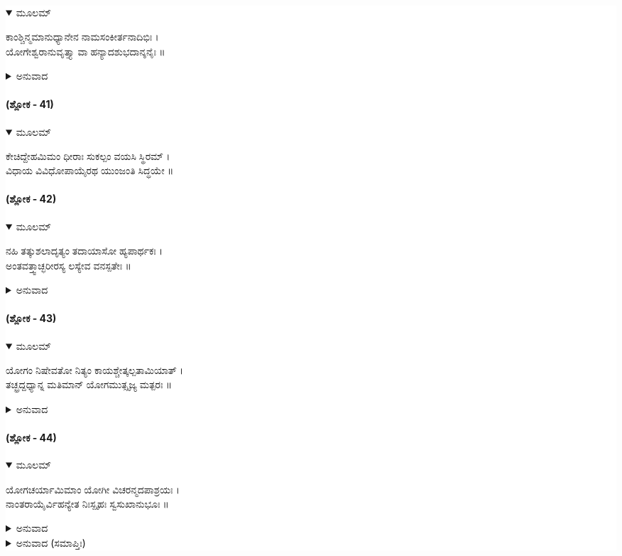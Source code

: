 
<details open><summary>ಮೂಲಮ್</summary>

ಕಾಂಶ್ಚಿನ್ಮಮಾನುಧ್ಯಾನೇನ ನಾಮಸಂಕೀರ್ತನಾದಿಭಿಃ ।  
ಯೋಗೇಶ್ವರಾನುವೃತ್ತ್ಯಾ ವಾ ಹನ್ಯಾದಶುಭದಾನ್ಶನೈಃ ॥
</details>

<details><summary>ಅನುವಾದ</summary></details>

#### (ಶ್ಲೋಕ - 41)


<details open><summary>ಮೂಲಮ್</summary>

ಕೇಚಿದ್ದೇಹಮಿಮಂ ಧೀರಾಃ ಸುಕಲ್ಪಂ ವಯಸಿ ಸ್ಥಿರಮ್ ।  
ವಿಧಾಯ ವಿವಿಧೋಪಾಯೈರಥ ಯುಂಜಂತಿ ಸಿದ್ಧಯೇ ॥
</details>

#### (ಶ್ಲೋಕ - 42)


<details open><summary>ಮೂಲಮ್</summary>

ನಹಿ ತತ್ಕುಶಲಾದೃತ್ಯಂ ತದಾಯಾಸೋ ಹ್ಯಪಾರ್ಥಕಃ ।  
ಅಂತವತ್ತ್ವಾಚ್ಛರೀರಸ್ಯ ಲಸ್ಯೇವ ವನಸ್ಪತೇಃ ॥
</details>

<details><summary>ಅನುವಾದ</summary></details>

#### (ಶ್ಲೋಕ - 43)


<details open><summary>ಮೂಲಮ್</summary>

ಯೋಗಂ ನಿಷೇವತೋ ನಿತ್ಯಂ ಕಾಯಶ್ಚೇತ್ಕಲ್ಪತಾಮಿಯಾತ್ ।  
ತಚ್ಛ್ರದ್ದಧ್ಯಾನ್ನ ಮತಿಮಾನ್ ಯೋಗಮುತ್ಸೃಜ್ಯ ಮತ್ಪರಃ ॥
</details>

<details><summary>ಅನುವಾದ</summary></details>

#### (ಶ್ಲೋಕ - 44)


<details open><summary>ಮೂಲಮ್</summary>

ಯೋಗಚರ್ಯಾಮಿಮಾಂ ಯೋಗೀ ವಿಚರನ್ಮದಪಾಶ್ರಯಃ ।  
ನಾಂತರಾಯೈರ್ವಿಹನ್ಯೇತ ನಿಃಸ್ಪೃಹಃ ಸ್ವಸುಖಾನುಭೂಃ ॥
</details>

<details><summary>ಅನುವಾದ</summary></details>

<details><summary>ಅನುವಾದ (ಸಮಾಪ್ತಿಃ)</summary>

ಇಪ್ಪತ್ತೆಂಟನೆಯ ಅಧ್ಯಾಯವು ಮುಗಿಯಿತು. ॥28॥  
